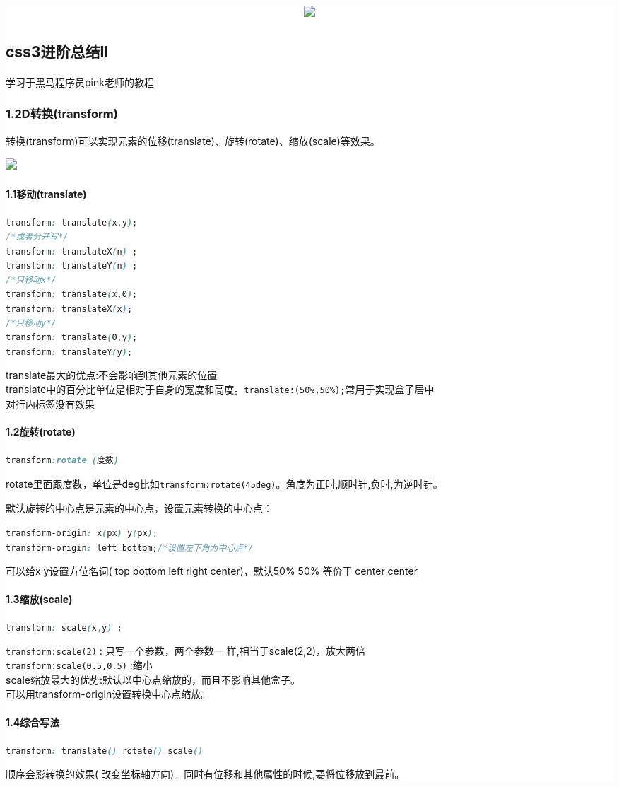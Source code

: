 <center><img src="https://i.loli.net/2020/05/17/cZIP7ARlLJtXwkv.png" width="20%"></center>

## css3进阶总结Ⅱ
学习于黑马程序员pink老师的教程
### 1.2D转换(transform)
转换(transform)可以实现元素的位移(translate)、旋转(rotate)、缩放(scale)等效果。

<img src="https://i.loli.net/2020/08/24/3ZbRqfXpz7QGJjK.png" width="300px">

#### 1.1移动(translate)

```css
transform: translate(x,y); 
/*或者分开写*/
transform: translateX(n) ;
transform: translateY(n) ;
/*只移动x*/
transform: translate(x,0); 
transform: translateX(x);
/*只移动y*/
transform: translate(0,y); 
transform: translateY(y);
```
translate最大的优点:不会影响到其他元素的位置\
translate中的百分比单位是相对于自身的宽度和高度。`translate:(50%,50%);`常用于实现盒子居中\
对行内标签没有效果

#### 1.2旋转(rotate)
```css
transform:rotate (度数)
```
rotate里面跟度数，单位是deg比如`transform:rotate(45deg)`。角度为正时,顺时针,负时,为逆时针。

默认旋转的中心点是元素的中心点，设置元素转换的中心点：
```css
transform-origin: x(px) y(px);
transform-origin: left bottom;/*设置左下角为中心点*/
```
可以给x y设置方位名词( top bottom left right center)，默认50%  50%  等价于 center  center 

#### 1.3缩放(scale)
```css
transform: scale(x,y) ;
```
`transform:scale(2)` : 只写一个参数，两个参数一 样,相当于scale(2,2)，放大两倍\
`transform:scale(0.5,0.5)` :缩小\
scale缩放最大的优势:默认以中心点缩放的，而且不影响其他盒子。\
可以用transform-origin设置转换中心点缩放。

#### 1.4综合写法
```css
transform: translate() rotate() scale() 
```
顺序会影转换的效果( 改变坐标轴方向)。同时有位移和其他属性的时候,要将位移放到最前。
